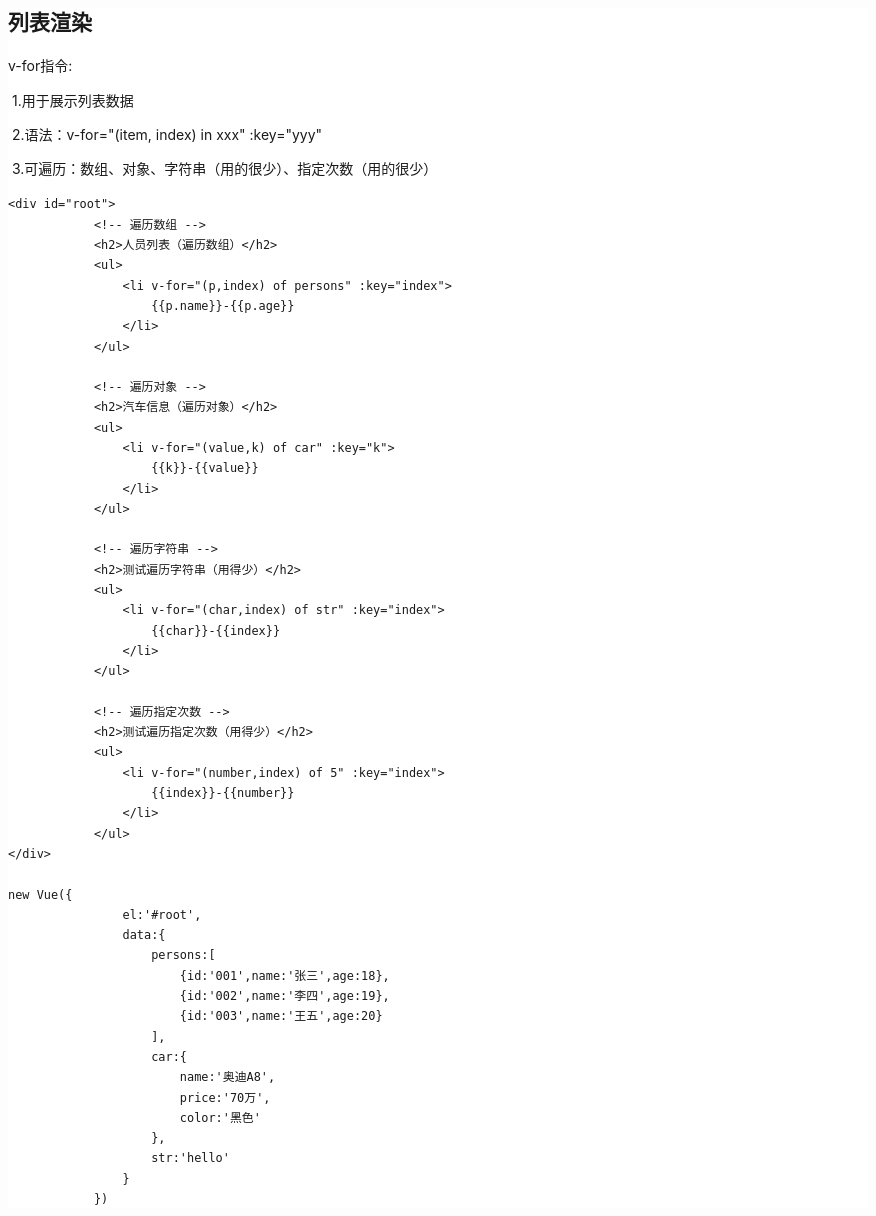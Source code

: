 

## 列表渲染

v-for指令:

​                        1.用于展示列表数据

​                        2.语法：v-for="(item, index) in xxx" :key="yyy"

​                        3.可遍历：数组、对象、字符串（用的很少）、指定次数（用的很少）

```
<div id="root">
			<!-- 遍历数组 -->
			<h2>人员列表（遍历数组）</h2>
			<ul>
				<li v-for="(p,index) of persons" :key="index">
					{{p.name}}-{{p.age}}
				</li>
			</ul>

			<!-- 遍历对象 -->
			<h2>汽车信息（遍历对象）</h2>
			<ul>
				<li v-for="(value,k) of car" :key="k">
					{{k}}-{{value}}
				</li>
			</ul>

			<!-- 遍历字符串 -->
			<h2>测试遍历字符串（用得少）</h2>
			<ul>
				<li v-for="(char,index) of str" :key="index">
					{{char}}-{{index}}
				</li>
			</ul>
			
			<!-- 遍历指定次数 -->
			<h2>测试遍历指定次数（用得少）</h2>
			<ul>
				<li v-for="(number,index) of 5" :key="index">
					{{index}}-{{number}}
				</li>
			</ul>
</div>

new Vue({
				el:'#root',
				data:{
					persons:[
						{id:'001',name:'张三',age:18},
						{id:'002',name:'李四',age:19},
						{id:'003',name:'王五',age:20}
					],
					car:{
						name:'奥迪A8',
						price:'70万',
						color:'黑色'
					},
					str:'hello'
				}
			})
```

